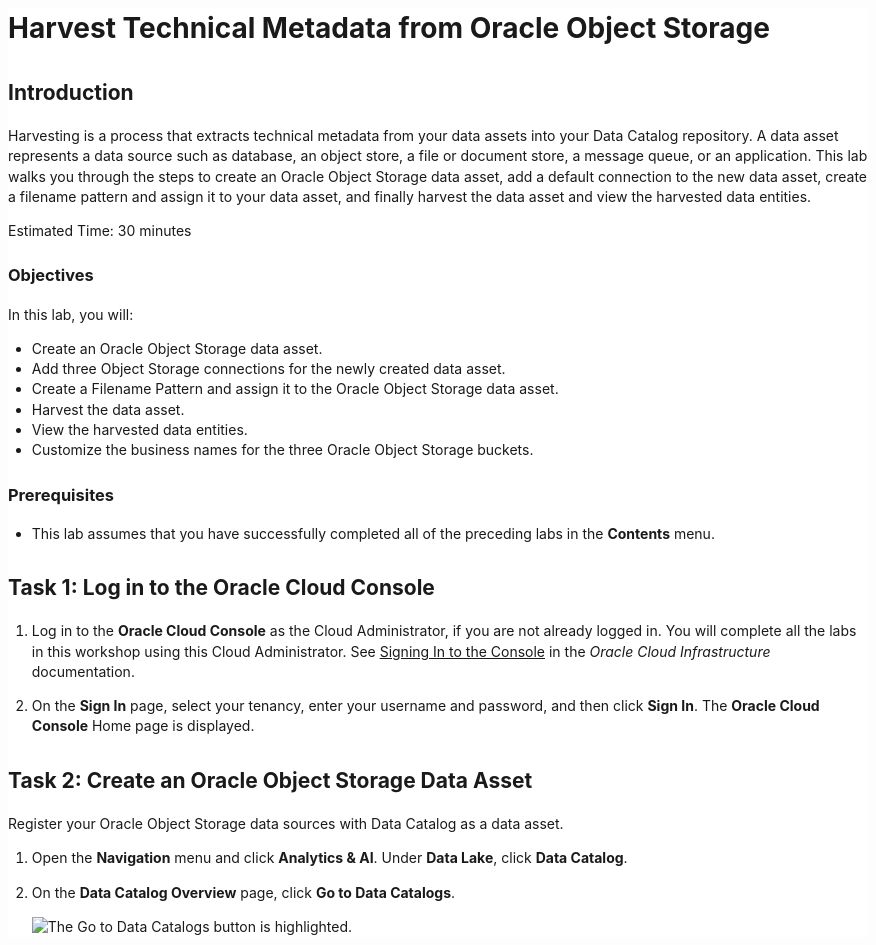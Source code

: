 # Harvest Technical Metadata from Oracle Object Storage

## Introduction

Harvesting is a process that extracts technical metadata from your data assets into your Data Catalog repository. A data asset represents a data source such as database, an object store, a file or document store, a message queue, or an application. This lab walks you through the steps to create an Oracle Object Storage data asset, add a default connection to the new data asset, create a filename pattern and assign it to your data asset, and finally harvest the data asset and view the harvested data entities.

Estimated Time: 30 minutes



### Objectives

In this lab, you will:
* Create an Oracle Object Storage data asset.
* Add three Object Storage connections for the newly created data asset.
* Create a Filename Pattern and assign it to the Oracle Object Storage data asset.
* Harvest the data asset.
* View the harvested data entities.
* Customize the business names for the three Oracle Object Storage buckets.

### Prerequisites  
* This lab assumes that you have successfully completed all of the preceding labs in the **Contents** menu.


<if type="freetier">

## Task 1: Log in to the Oracle Cloud Console

1. Log in to the **Oracle Cloud Console** as the Cloud Administrator, if you are not already logged in. You will complete all the labs in this workshop using this Cloud Administrator.
See [Signing In to the Console](https://docs.cloud.oracle.com/en-us/iaas/Content/GSG/Tasks/signingin.htm) in the _Oracle Cloud Infrastructure_ documentation.

2. On the **Sign In** page, select your tenancy, enter your username and password, and then click **Sign In**. The **Oracle Cloud Console** Home page is displayed.

## Task 2: Create an Oracle Object Storage Data Asset

Register your Oracle Object Storage data sources with Data Catalog as a data asset.

1. Open the **Navigation** menu and click **Analytics & AI**. Under **Data Lake**, click **Data Catalog**.

2. On the **Data Catalog Overview** page, click **Go to Data Catalogs**.

    ![The Go to Data Catalogs button is highlighted.](./images/data-catalog-overview.png " ")
